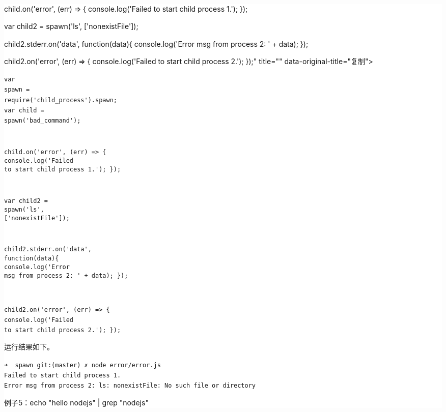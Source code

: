 child.on('error', (err) => {
  console.log('Failed to start child process 1.');
});

var child2 = spawn('ls', ['nonexistFile']);

child2.stderr.on('data', function(data){
    console.log('Error msg from process 2: ' + data);
});

child2.on('error', (err) => {
  console.log('Failed to start child process 2.');
});" title="" data-original-title="复制"></span>
      <span type="button" class="saveToNote code-tool" data-toggle="tooltip" data-placement="top" title="" data-original-title="放进笔记"></span>
      </div>
      </div><pre class="javascript hljs"><code class="javascript"><span class="hljs-keyword">var</span> spawn = <span class="hljs-built_in">require</span>(<span class="hljs-string">'child_process'</span>).spawn;
<span class="hljs-keyword">var</span> child = spawn(<span class="hljs-string">'bad_command'</span>);

child.on(<span class="hljs-string">'error'</span>, (err) =&gt; {
  <span class="hljs-built_in">console</span>.log(<span class="hljs-string">'Failed to start child process 1.'</span>);
});

<span class="hljs-keyword">var</span> child2 = spawn(<span class="hljs-string">'ls'</span>, [<span class="hljs-string">'nonexistFile'</span>]);

child2.stderr.on(<span class="hljs-string">'data'</span>, <span class="hljs-function"><span class="hljs-keyword">function</span>(<span class="hljs-params">data</span>)</span>{
    <span class="hljs-built_in">console</span>.log(<span class="hljs-string">'Error msg from process 2: '</span> + data);
});

child2.on(<span class="hljs-string">'error'</span>, (err) =&gt; {
  <span class="hljs-built_in">console</span>.log(<span class="hljs-string">'Failed to start child process 2.'</span>);
});</code></pre>
<p>运行结果如下。</p>
<div class="widget-codetool" style="display:none;">
      <div class="widget-codetool--inner">
      <span class="selectCode code-tool" data-toggle="tooltip" data-placement="top" title="" data-original-title="全选"></span>
      <span type="button" class="copyCode code-tool" data-toggle="tooltip" data-placement="top" data-clipboard-text="➜  spawn git:(master) ✗ node error/error.js
Failed to start child process 1.
Error msg from process 2: ls: nonexistFile: No such file or directory" title="" data-original-title="复制"></span>
      <span type="button" class="saveToNote code-tool" data-toggle="tooltip" data-placement="top" title="" data-original-title="放进笔记"></span>
      </div>
      </div><pre class="powershell hljs"><code class="powershell">➜  spawn git:(master) ✗ node error/error.js
Failed to start child <span class="hljs-keyword">process</span> <span class="hljs-number">1</span>.
Error msg from <span class="hljs-keyword">process</span> <span class="hljs-number">2</span>: ls: nonexistFile: No such file or directory</code></pre>
<p>例子5：echo "hello nodejs" | grep "nodejs"</p>
<div class="widget-codetool" style="display:none;">
      <div class="widget-codetool--inner">
      <span class="selectCode code-tool" data-toggle="tooltip" data-placement="top" title="" data-original-title="全选"></span>
      <span type="button" class="copyCode code-tool" data-toggle="tooltip" data-placement="top" data-clipboard-text="// echo &quot;hello nodejs&quot; | grep &quot;nodejs&quot;
var child_process = require('child_process');
